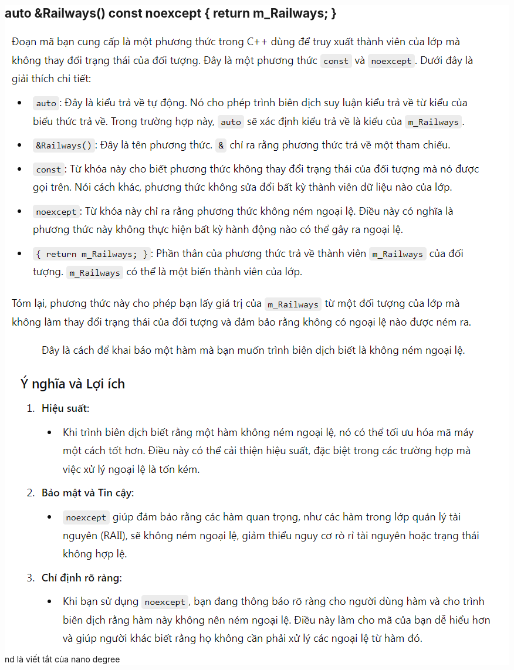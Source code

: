 ## auto &Railways() const noexcept { return m_Railways; }
![alt text](image-449.png)
![alt text](image-450.png)
nd là viết tắt của nano degree
